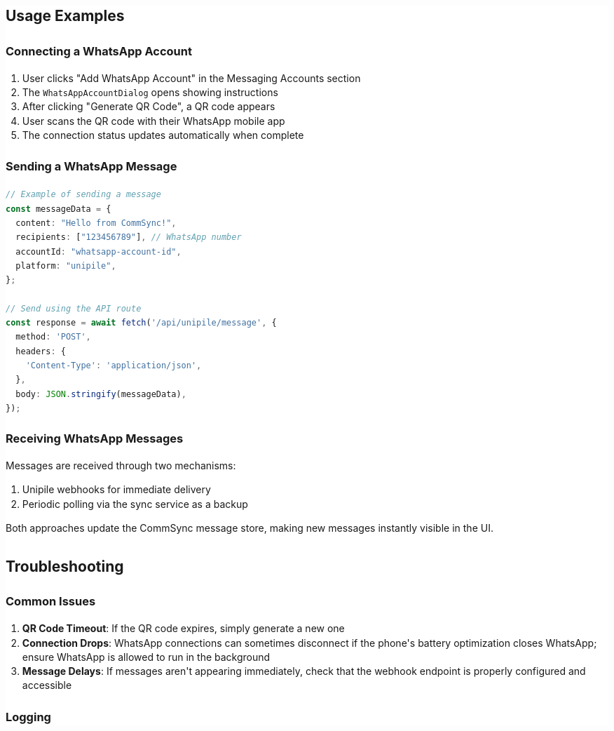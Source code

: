 ## Usage Examples

### Connecting a WhatsApp Account

1. User clicks "Add WhatsApp Account" in the Messaging Accounts section
2. The `WhatsAppAccountDialog` opens showing instructions
3. After clicking "Generate QR Code", a QR code appears
4. User scans the QR code with their WhatsApp mobile app
5. The connection status updates automatically when complete

### Sending a WhatsApp Message

```typescript
// Example of sending a message
const messageData = {
  content: "Hello from CommSync!",
  recipients: ["123456789"], // WhatsApp number
  accountId: "whatsapp-account-id",
  platform: "unipile",
};

// Send using the API route
const response = await fetch('/api/unipile/message', {
  method: 'POST',
  headers: {
    'Content-Type': 'application/json',
  },
  body: JSON.stringify(messageData),
});
```

### Receiving WhatsApp Messages

Messages are received through two mechanisms:

1. Unipile webhooks for immediate delivery
2. Periodic polling via the sync service as a backup

Both approaches update the CommSync message store, making new messages instantly visible in the UI.

## Troubleshooting

### Common Issues

1. **QR Code Timeout**: If the QR code expires, simply generate a new one
2. **Connection Drops**: WhatsApp connections can sometimes disconnect if the phone's battery optimization closes WhatsApp; ensure WhatsApp is allowed to run in the background
3. **Message Delays**: If messages aren't appearing immediately, check that the webhook endpoint is properly configured and accessible

### Logging
